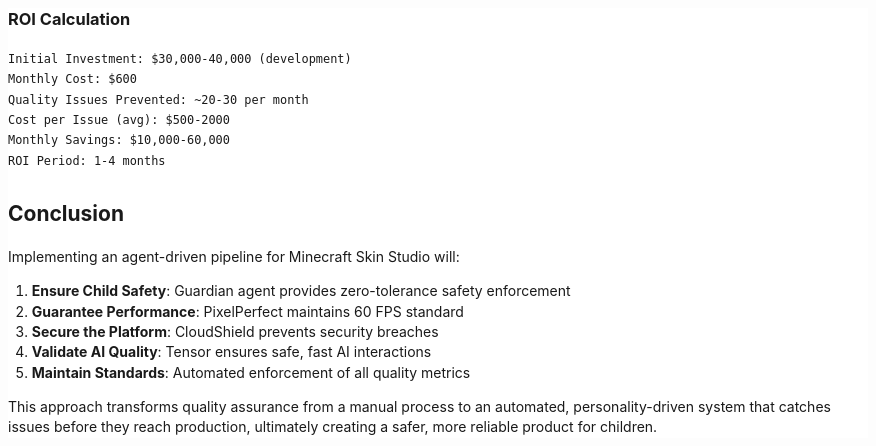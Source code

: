 ### ROI Calculation
```
Initial Investment: $30,000-40,000 (development)
Monthly Cost: $600
Quality Issues Prevented: ~20-30 per month
Cost per Issue (avg): $500-2000
Monthly Savings: $10,000-60,000
ROI Period: 1-4 months
```

## Conclusion

Implementing an agent-driven pipeline for Minecraft Skin Studio will:

1. **Ensure Child Safety**: Guardian agent provides zero-tolerance safety enforcement
2. **Guarantee Performance**: PixelPerfect maintains 60 FPS standard
3. **Secure the Platform**: CloudShield prevents security breaches
4. **Validate AI Quality**: Tensor ensures safe, fast AI interactions
5. **Maintain Standards**: Automated enforcement of all quality metrics

This approach transforms quality assurance from a manual process to an automated, personality-driven system that catches issues before they reach production, ultimately creating a safer, more reliable product for children.